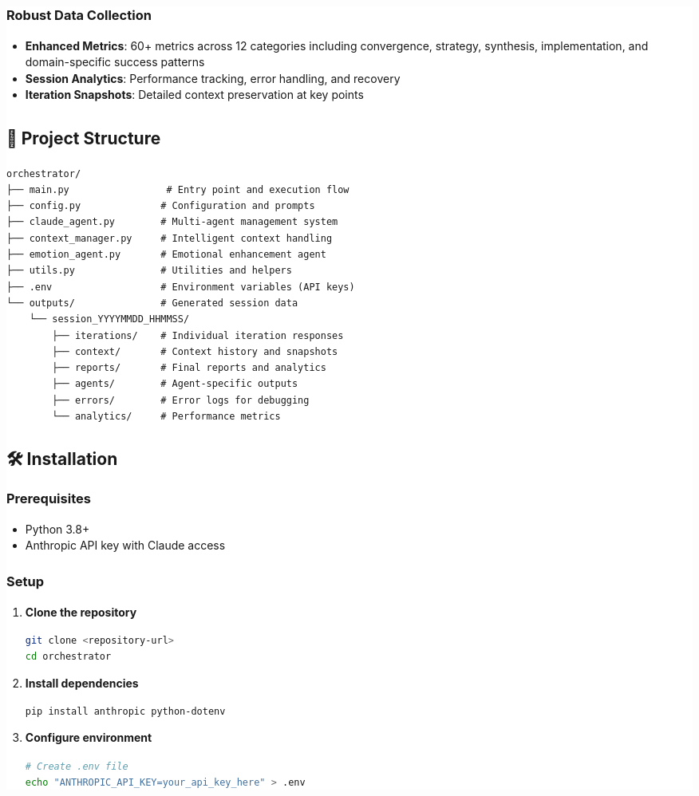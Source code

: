 ### Robust Data Collection
- **Enhanced Metrics**: 60+ metrics across 12 categories including convergence, strategy, synthesis, implementation, and domain-specific success patterns
- **Session Analytics**: Performance tracking, error handling, and recovery
- **Iteration Snapshots**: Detailed context preservation at key points

## 📁 Project Structure

```
orchestrator/
├── main.py                 # Entry point and execution flow
├── config.py              # Configuration and prompts
├── claude_agent.py        # Multi-agent management system
├── context_manager.py     # Intelligent context handling
├── emotion_agent.py       # Emotional enhancement agent
├── utils.py               # Utilities and helpers
├── .env                   # Environment variables (API keys)
└── outputs/               # Generated session data
    └── session_YYYYMMDD_HHMMSS/
        ├── iterations/    # Individual iteration responses
        ├── context/       # Context history and snapshots
        ├── reports/       # Final reports and analytics
        ├── agents/        # Agent-specific outputs
        ├── errors/        # Error logs for debugging
        └── analytics/     # Performance metrics
```

## 🛠️ Installation

### Prerequisites
- Python 3.8+
- Anthropic API key with Claude access

### Setup

1. **Clone the repository**
   ```bash
   git clone <repository-url>
   cd orchestrator
   ```

2. **Install dependencies**
   ```bash
   pip install anthropic python-dotenv
   ```

3. **Configure environment**
   ```bash
   # Create .env file
   echo "ANTHROPIC_API_KEY=your_api_key_here" > .env
   ```
